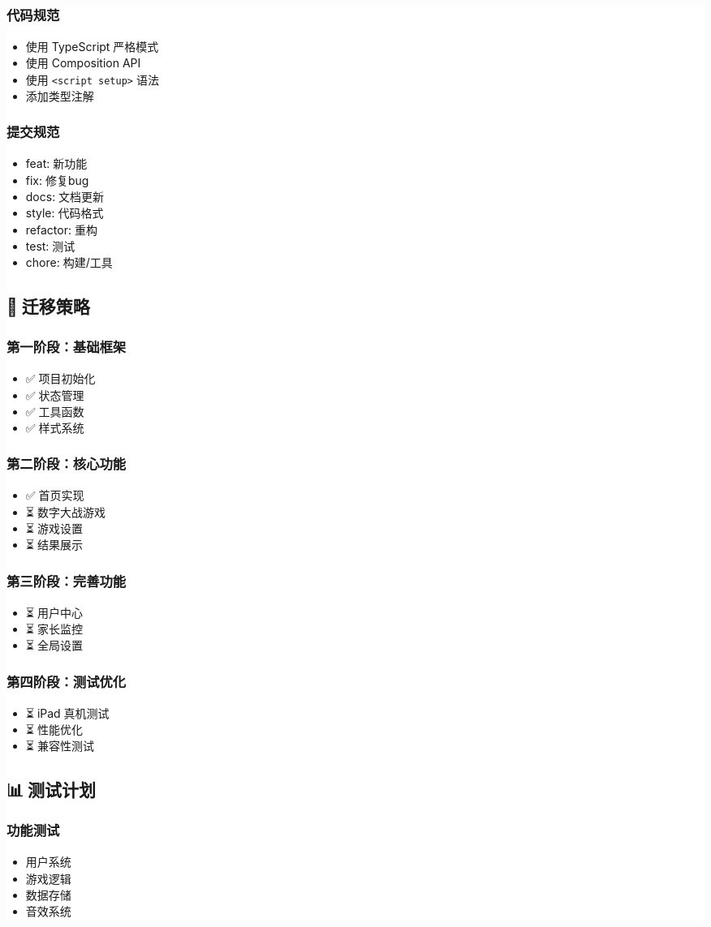 ### 代码规范

- 使用 TypeScript 严格模式
- 使用 Composition API
- 使用 `<script setup>` 语法
- 添加类型注解

### 提交规范

- feat: 新功能
- fix: 修复bug
- docs: 文档更新
- style: 代码格式
- refactor: 重构
- test: 测试
- chore: 构建/工具

## 🔄 迁移策略

### 第一阶段：基础框架
- ✅ 项目初始化
- ✅ 状态管理
- ✅ 工具函数
- ✅ 样式系统

### 第二阶段：核心功能
- ✅ 首页实现
- ⏳ 数字大战游戏
- ⏳ 游戏设置
- ⏳ 结果展示

### 第三阶段：完善功能
- ⏳ 用户中心
- ⏳ 家长监控
- ⏳ 全局设置

### 第四阶段：测试优化
- ⏳ iPad 真机测试
- ⏳ 性能优化
- ⏳ 兼容性测试

## 📊 测试计划

### 功能测试
- 用户系统
- 游戏逻辑
- 数据存储
- 音效系统
